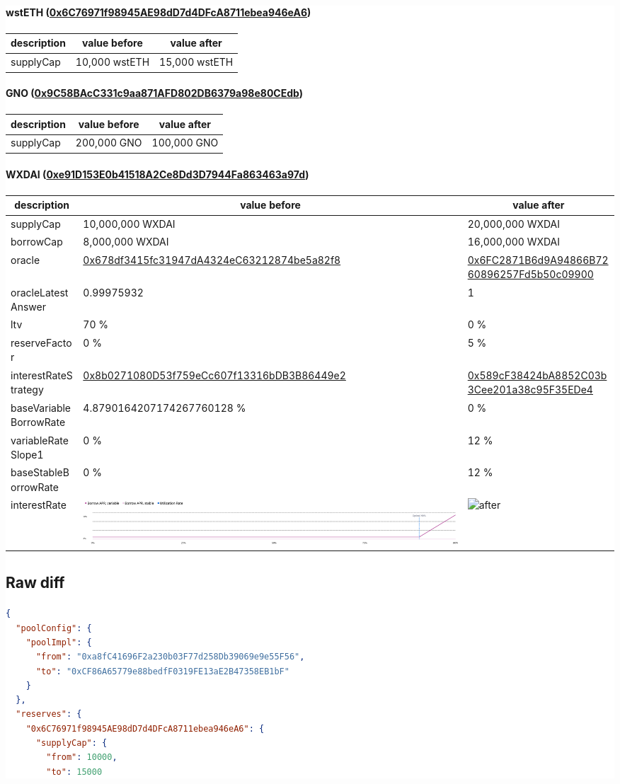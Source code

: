 #### wstETH ([0x6C76971f98945AE98dD7d4DFcA8711ebea946eA6](https://gnosisscan.io/address/0x6C76971f98945AE98dD7d4DFcA8711ebea946eA6))

| description | value before | value after |
| --- | --- | --- |
| supplyCap | 10,000 wstETH | 15,000 wstETH |


#### GNO ([0x9C58BAcC331c9aa871AFD802DB6379a98e80CEdb](https://gnosisscan.io/address/0x9C58BAcC331c9aa871AFD802DB6379a98e80CEdb))

| description | value before | value after |
| --- | --- | --- |
| supplyCap | 200,000 GNO | 100,000 GNO |


#### WXDAI ([0xe91D153E0b41518A2Ce8Dd3D7944Fa863463a97d](https://gnosisscan.io/address/0xe91D153E0b41518A2Ce8Dd3D7944Fa863463a97d))

| description | value before | value after |
| --- | --- | --- |
| supplyCap | 10,000,000 WXDAI | 20,000,000 WXDAI |
| borrowCap | 8,000,000 WXDAI | 16,000,000 WXDAI |
| oracle | [0x678df3415fc31947dA4324eC63212874be5a82f8](https://gnosisscan.io/address/0x678df3415fc31947dA4324eC63212874be5a82f8) | [0x6FC2871B6d9A94866B7260896257Fd5b50c09900](https://gnosisscan.io/address/0x6FC2871B6d9A94866B7260896257Fd5b50c09900) |
| oracleLatestAnswer | 0.99975932 | 1 |
| ltv | 70 % | 0 % |
| reserveFactor | 0 % | 5 % |
| interestRateStrategy | [0x8b0271080D53f759eCc607f13316bDB3B86449e2](https://gnosisscan.io/address/0x8b0271080D53f759eCc607f13316bDB3B86449e2) | [0x589cF38424bA8852C03b3Cee201a38c95F35EDe4](https://gnosisscan.io/address/0x589cF38424bA8852C03b3Cee201a38c95F35EDe4) |
| baseVariableBorrowRate | 4.8790164207174267760128 % | 0 % |
| variableRateSlope1 | 0 % | 12 % |
| baseStableBorrowRate | 0 % | 12 % |
| interestRate | ![before](/.assets/5a65b81770c7a5ded7b2b6b716b42b665917ff0c.svg) | ![after](/.assets/905872c481a76b8e923cb65bea0fbf510b6add8e.svg) |

## Raw diff

```json
{
  "poolConfig": {
    "poolImpl": {
      "from": "0xa8fC41696F2a230b03F77d258Db39069e9e55F56",
      "to": "0xCF86A65779e88bedfF0319FE13aE2B47358EB1bF"
    }
  },
  "reserves": {
    "0x6C76971f98945AE98dD7d4DFcA8711ebea946eA6": {
      "supplyCap": {
        "from": 10000,
        "to": 15000
```
